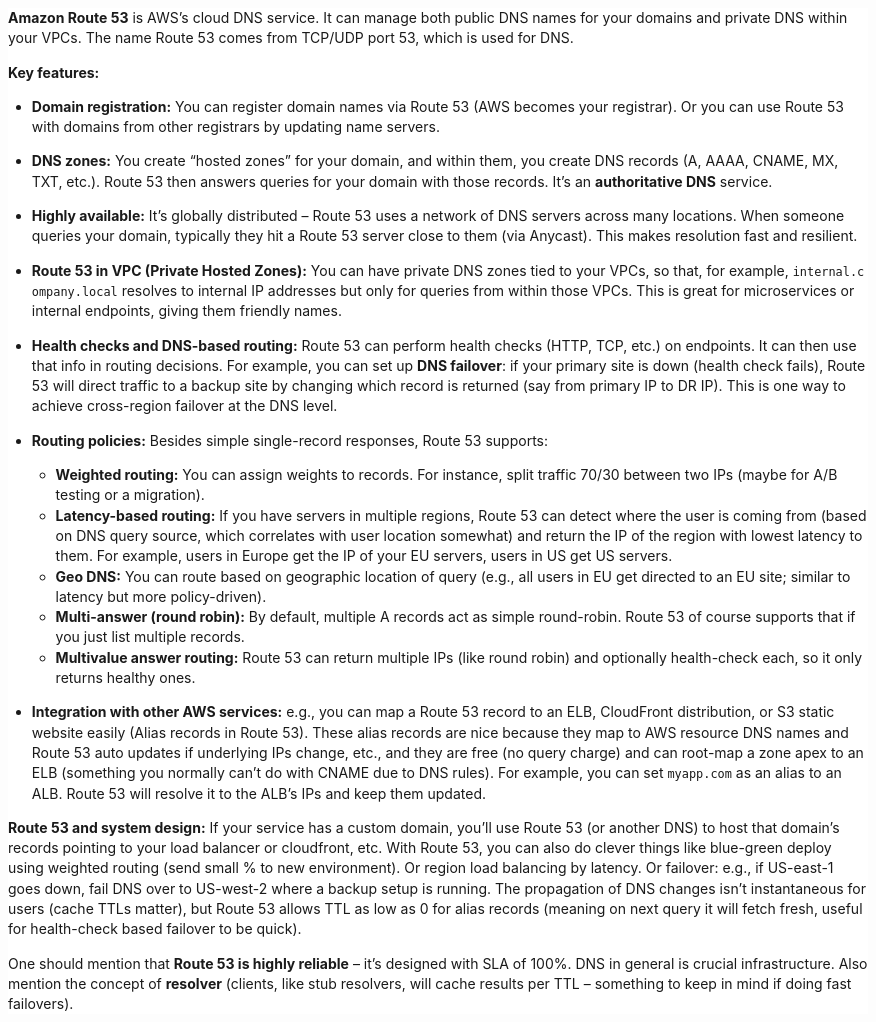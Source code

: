 **Amazon Route 53** is AWS’s cloud DNS service. It can manage both public DNS names for your domains and private DNS within your VPCs. The name Route 53 comes from TCP/UDP port 53, which is used for DNS.

**Key features:**

* **Domain registration:** You can register domain names via Route 53 (AWS becomes your registrar). Or you can use Route 53 with domains from other registrars by updating name servers.
* **DNS zones:** You create “hosted zones” for your domain, and within them, you create DNS records (A, AAAA, CNAME, MX, TXT, etc.). Route 53 then answers queries for your domain with those records. It’s an **authoritative DNS** service.
* **Highly available:** It’s globally distributed – Route 53 uses a network of DNS servers across many locations. When someone queries your domain, typically they hit a Route 53 server close to them (via Anycast). This makes resolution fast and resilient.
* **Route 53 in VPC (Private Hosted Zones):** You can have private DNS zones tied to your VPCs, so that, for example, `internal.company.local` resolves to internal IP addresses but only for queries from within those VPCs. This is great for microservices or internal endpoints, giving them friendly names.
* **Health checks and DNS-based routing:** Route 53 can perform health checks (HTTP, TCP, etc.) on endpoints. It can then use that info in routing decisions. For example, you can set up **DNS failover**: if your primary site is down (health check fails), Route 53 will direct traffic to a backup site by changing which record is returned (say from primary IP to DR IP). This is one way to achieve cross-region failover at the DNS level.
* **Routing policies:** Besides simple single-record responses, Route 53 supports:

  * **Weighted routing:** You can assign weights to records. For instance, split traffic 70/30 between two IPs (maybe for A/B testing or a migration).
  * **Latency-based routing:** If you have servers in multiple regions, Route 53 can detect where the user is coming from (based on DNS query source, which correlates with user location somewhat) and return the IP of the region with lowest latency to them. For example, users in Europe get the IP of your EU servers, users in US get US servers.
  * **Geo DNS:** You can route based on geographic location of query (e.g., all users in EU get directed to an EU site; similar to latency but more policy-driven).
  * **Multi-answer (round robin):** By default, multiple A records act as simple round-robin. Route 53 of course supports that if you just list multiple records.
  * **Multivalue answer routing:** Route 53 can return multiple IPs (like round robin) and optionally health-check each, so it only returns healthy ones.
* **Integration with other AWS services:** e.g., you can map a Route 53 record to an ELB, CloudFront distribution, or S3 static website easily (Alias records in Route 53). These alias records are nice because they map to AWS resource DNS names and Route 53 auto updates if underlying IPs change, etc., and they are free (no query charge) and can root-map a zone apex to an ELB (something you normally can’t do with CNAME due to DNS rules). For example, you can set `myapp.com` as an alias to an ALB. Route 53 will resolve it to the ALB’s IPs and keep them updated.

**Route 53 and system design:** If your service has a custom domain, you’ll use Route 53 (or another DNS) to host that domain’s records pointing to your load balancer or cloudfront, etc. With Route 53, you can also do clever things like blue-green deploy using weighted routing (send small % to new environment). Or region load balancing by latency. Or failover: e.g., if US-east-1 goes down, fail DNS over to US-west-2 where a backup setup is running. The propagation of DNS changes isn’t instantaneous for users (cache TTLs matter), but Route 53 allows TTL as low as 0 for alias records (meaning on next query it will fetch fresh, useful for health-check based failover to be quick).

One should mention that **Route 53 is highly reliable** – it’s designed with SLA of 100%. DNS in general is crucial infrastructure. Also mention the concept of **resolver** (clients, like stub resolvers, will cache results per TTL – something to keep in mind if doing fast failovers).
